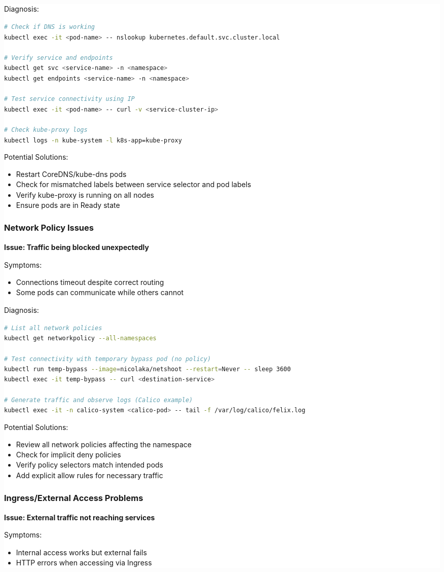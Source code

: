 Diagnosis:
```bash
# Check if DNS is working
kubectl exec -it <pod-name> -- nslookup kubernetes.default.svc.cluster.local

# Verify service and endpoints
kubectl get svc <service-name> -n <namespace>
kubectl get endpoints <service-name> -n <namespace>

# Test service connectivity using IP
kubectl exec -it <pod-name> -- curl -v <service-cluster-ip>

# Check kube-proxy logs
kubectl logs -n kube-system -l k8s-app=kube-proxy
```

Potential Solutions:
- Restart CoreDNS/kube-dns pods
- Check for mismatched labels between service selector and pod labels
- Verify kube-proxy is running on all nodes
- Ensure pods are in Ready state

### Network Policy Issues

**Issue: Traffic being blocked unexpectedly**

Symptoms:
- Connections timeout despite correct routing
- Some pods can communicate while others cannot

Diagnosis:
```bash
# List all network policies
kubectl get networkpolicy --all-namespaces

# Test connectivity with temporary bypass pod (no policy)
kubectl run temp-bypass --image=nicolaka/netshoot --restart=Never -- sleep 3600
kubectl exec -it temp-bypass -- curl <destination-service>

# Generate traffic and observe logs (Calico example)
kubectl exec -it -n calico-system <calico-pod> -- tail -f /var/log/calico/felix.log
```

Potential Solutions:
- Review all network policies affecting the namespace
- Check for implicit deny policies
- Verify policy selectors match intended pods
- Add explicit allow rules for necessary traffic

### Ingress/External Access Problems

**Issue: External traffic not reaching services**

Symptoms:
- Internal access works but external fails
- HTTP errors when accessing via Ingress
